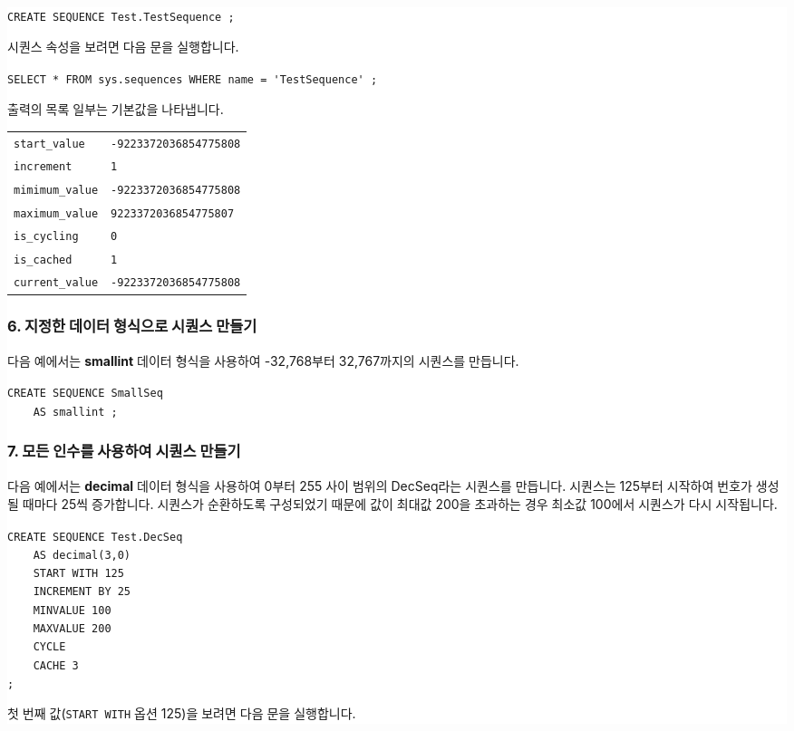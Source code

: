 ```  
CREATE SEQUENCE Test.TestSequence ;  
```  
  
 시퀀스 속성을 보려면 다음 문을 실행합니다.  
  
```  
SELECT * FROM sys.sequences WHERE name = 'TestSequence' ;  
```  
  
 출력의 목록 일부는 기본값을 나타냅니다.  
  
|||  
|-|-|  
|`start_value`|`-9223372036854775808`|  
|`increment`|`1`|  
|`mimimum_value`|`-9223372036854775808`|  
|`maximum_value`|`9223372036854775807`|  
|`is_cycling`|`0`|  
|`is_cached`|`1`|  
|`current_value`|`-9223372036854775808`|  
  
### <a name="f-creating-a-sequence-with-a-specific-data-type"></a>6. 지정한 데이터 형식으로 시퀀스 만들기  
 다음 예에서는 **smallint** 데이터 형식을 사용하여 -32,768부터 32,767까지의 시퀀스를 만듭니다.  
  
```  
CREATE SEQUENCE SmallSeq  
    AS smallint ;  
```  
  
### <a name="g-creating-a-sequence-using-all-arguments"></a>7. 모든 인수를 사용하여 시퀀스 만들기  
 다음 예에서는 **decimal** 데이터 형식을 사용하여 0부터 255 사이 범위의 DecSeq라는 시퀀스를 만듭니다. 시퀀스는 125부터 시작하여 번호가 생성될 때마다 25씩 증가합니다. 시퀀스가 순환하도록 구성되었기 때문에 값이 최대값 200을 초과하는 경우 최소값 100에서 시퀀스가 다시 시작됩니다.  
  
```  
CREATE SEQUENCE Test.DecSeq  
    AS decimal(3,0)   
    START WITH 125  
    INCREMENT BY 25  
    MINVALUE 100  
    MAXVALUE 200  
    CYCLE  
    CACHE 3  
;  
```  
  
 첫 번째 값(`START WITH` 옵션 125)을 보려면 다음 문을 실행합니다.  
  